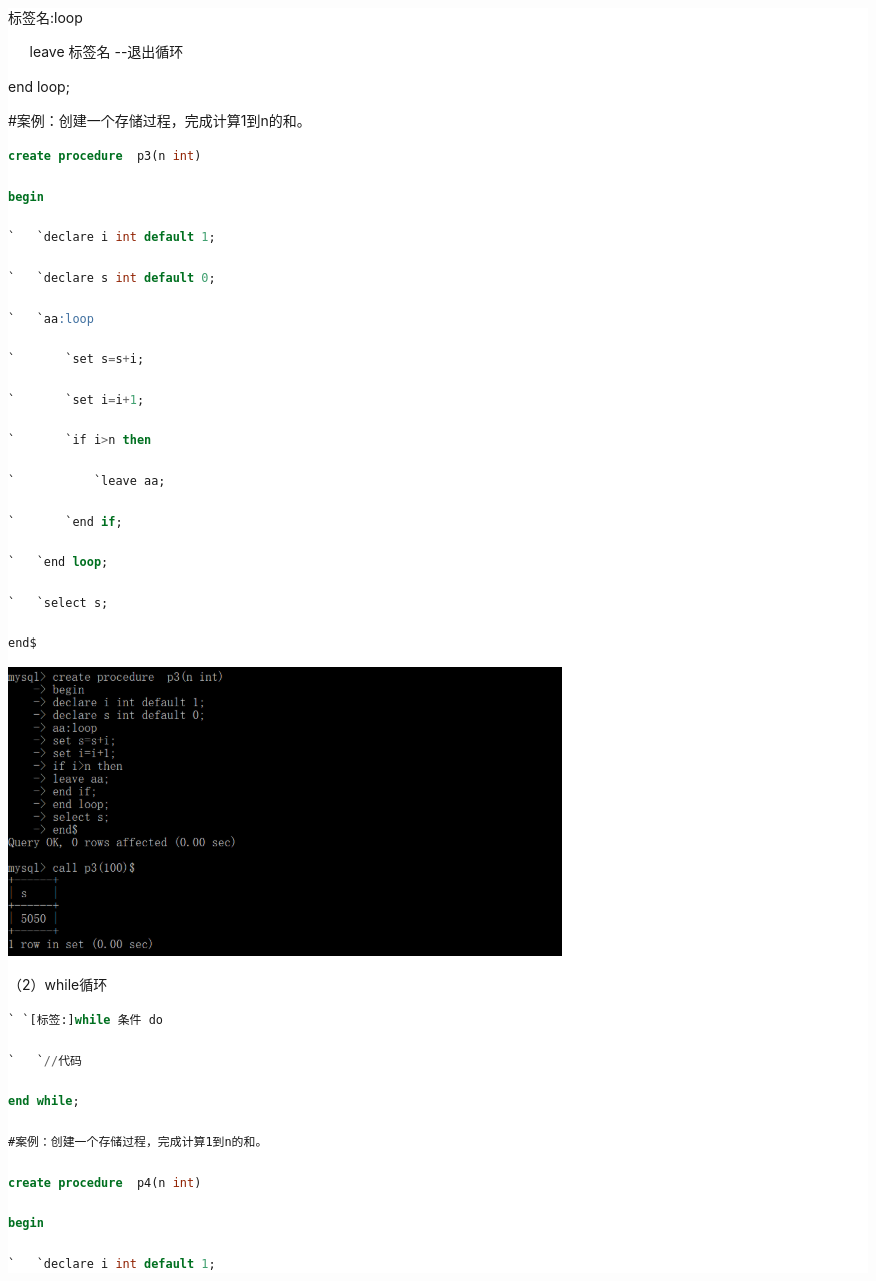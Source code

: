 标签名:loop 

`	`leave 标签名    --退出循环

end loop; 

#案例：创建一个存储过程，完成计算1到n的和。
```SQL
create procedure  p3(n int)

begin

`	`declare i int default 1;

`	`declare s int default 0;

`	`aa:loop

`		`set s=s+i;

`		`set i=i+1;

`		`if i>n then

`			`leave aa;

`		`end if;

`	`end loop;

`	`select s;

end$
```
![](Aspose.Words.b354bf3f-c3fe-4166-9822-f723517b69cc.086.png)

（2）while循环
```SQL
` `[标签:]while 条件 do 

`	`//代码

end while; 

#案例：创建一个存储过程，完成计算1到n的和。

create procedure  p4(n int)

begin

`	`declare i int default 1;
```